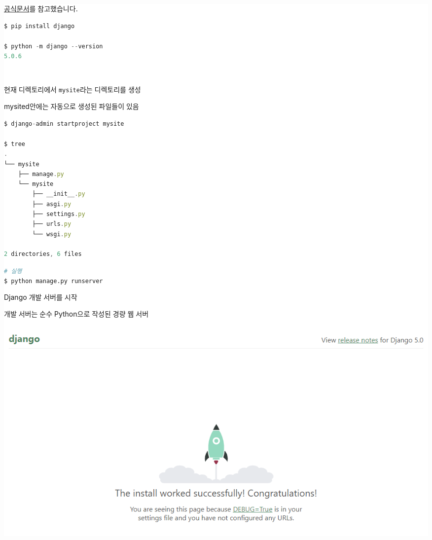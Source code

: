 [공식문서](https://docs.djangoproject.com/ko/5.0/intro/tutorial01/)를 참고했습니다.

```jsx
$ pip install django

$ python -m django --version
5.0.6
```

<br>

현재 디렉토리에서 `mysite`라는 디렉토리를 생성

mysited안에는 자동으로 생성된 파일들이 있음 

```jsx
$ django-admin startproject mysite

$ tree 
.
└── mysite
    ├── manage.py
    └── mysite
        ├── __init__.py
        ├── asgi.py
        ├── settings.py
        ├── urls.py
        └── wsgi.py

2 directories, 6 files
```

```bash
# 실행
$ python manage.py runserver
```

Django 개발 서버를 시작

개발 서버는 순수 Python으로 작성된 경량 웹 서버

![img](./tmp_img_folder/Untitled%20(21).png)
